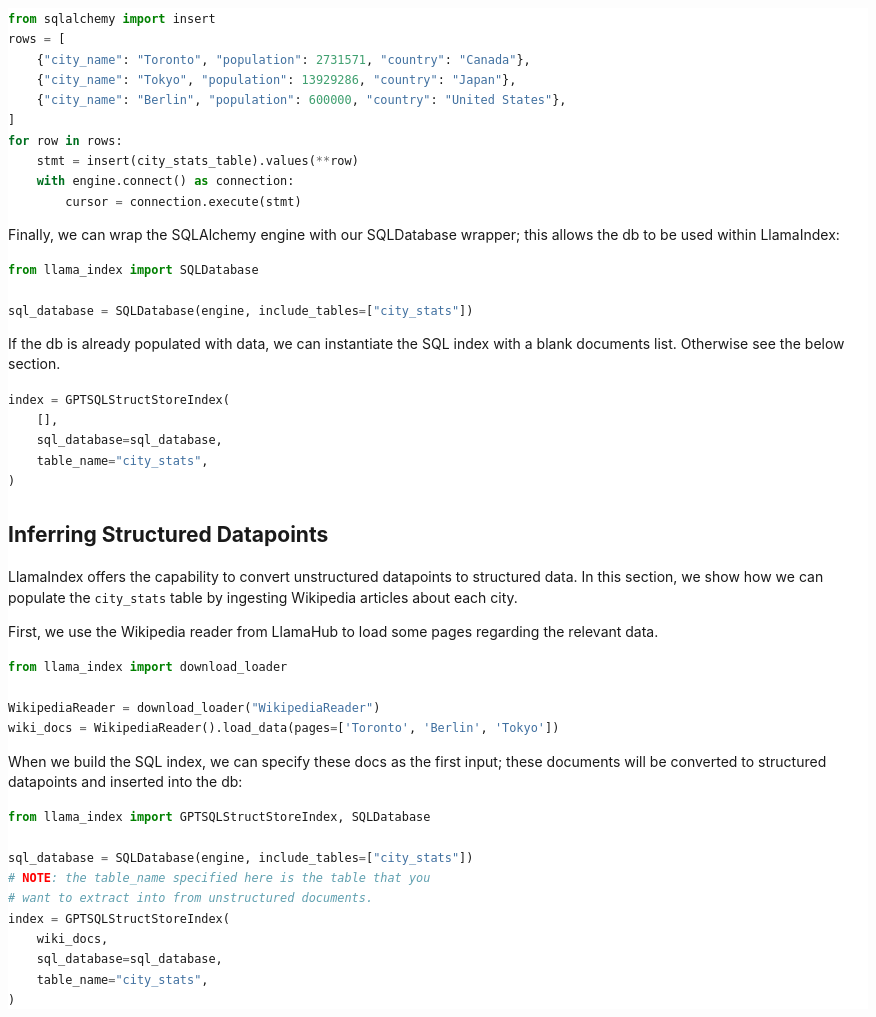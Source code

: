 ```python
from sqlalchemy import insert
rows = [
    {"city_name": "Toronto", "population": 2731571, "country": "Canada"},
    {"city_name": "Tokyo", "population": 13929286, "country": "Japan"},
    {"city_name": "Berlin", "population": 600000, "country": "United States"},
]
for row in rows:
    stmt = insert(city_stats_table).values(**row)
    with engine.connect() as connection:
        cursor = connection.execute(stmt)
```

Finally, we can wrap the SQLAlchemy engine with our SQLDatabase wrapper;
this allows the db to be used within LlamaIndex:

```python
from llama_index import SQLDatabase

sql_database = SQLDatabase(engine, include_tables=["city_stats"])

```

If the db is already populated with data, we can instantiate the SQL index
with a blank documents list. Otherwise see the below section.

```python
index = GPTSQLStructStoreIndex(
    [],
    sql_database=sql_database, 
    table_name="city_stats",
)
```

## Inferring Structured Datapoints

LlamaIndex offers the capability to convert unstructured datapoints to structured
data. In this section, we show how we can populate the `city_stats` table
by ingesting Wikipedia articles about each city.

First, we use the Wikipedia reader from LlamaHub to load some pages 
regarding the relevant data.

```python
from llama_index import download_loader

WikipediaReader = download_loader("WikipediaReader")
wiki_docs = WikipediaReader().load_data(pages=['Toronto', 'Berlin', 'Tokyo'])

```

When we build the SQL index, we can specify these docs as the 
first input; these documents will be converted
to structured datapoints and inserted into the db:

```python
from llama_index import GPTSQLStructStoreIndex, SQLDatabase

sql_database = SQLDatabase(engine, include_tables=["city_stats"])
# NOTE: the table_name specified here is the table that you
# want to extract into from unstructured documents.
index = GPTSQLStructStoreIndex(
    wiki_docs, 
    sql_database=sql_database, 
    table_name="city_stats",
)
```
